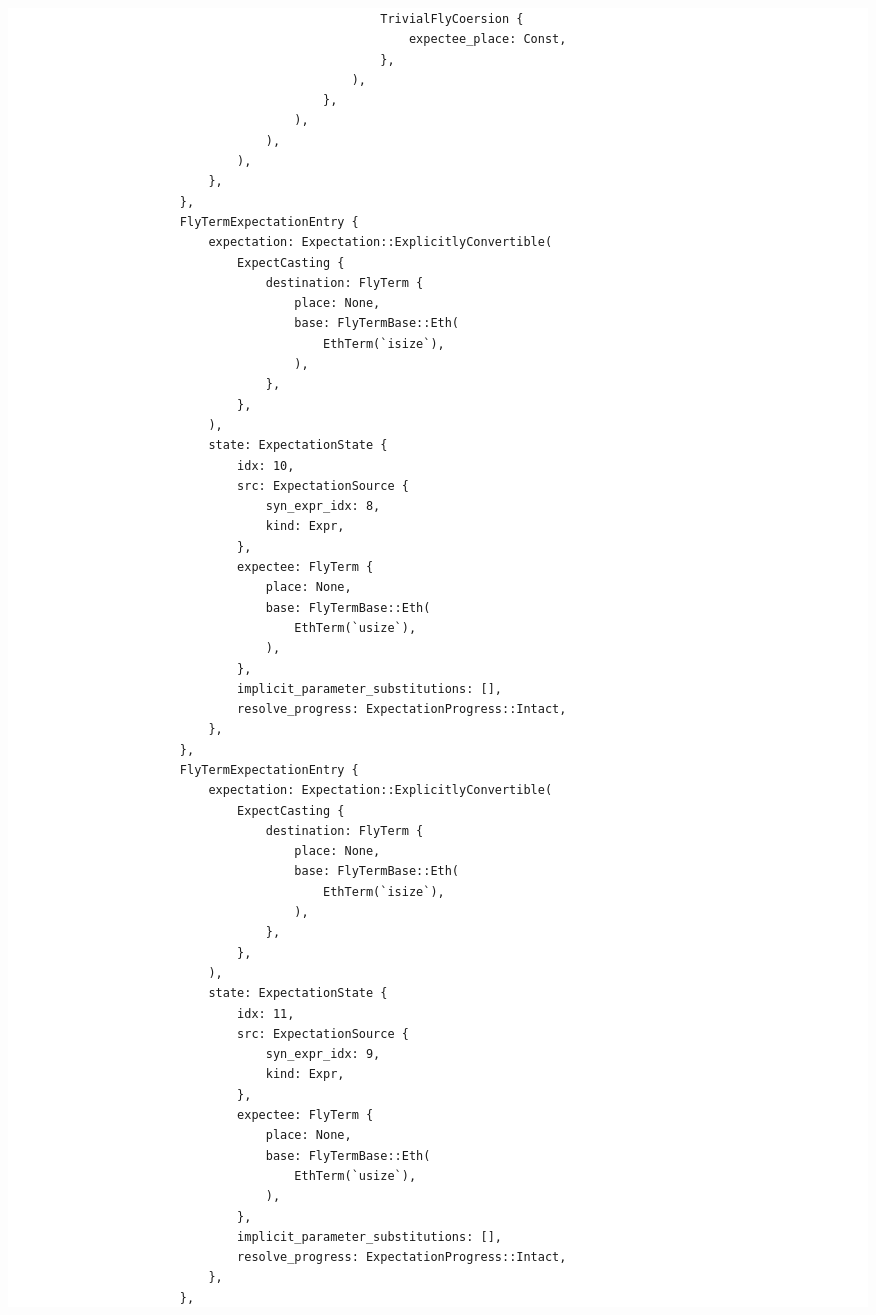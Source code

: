                                                         TrivialFlyCoersion {
                                                            expectee_place: Const,
                                                        },
                                                    ),
                                                },
                                            ),
                                        ),
                                    ),
                                },
                            },
                            FlyTermExpectationEntry {
                                expectation: Expectation::ExplicitlyConvertible(
                                    ExpectCasting {
                                        destination: FlyTerm {
                                            place: None,
                                            base: FlyTermBase::Eth(
                                                EthTerm(`isize`),
                                            ),
                                        },
                                    },
                                ),
                                state: ExpectationState {
                                    idx: 10,
                                    src: ExpectationSource {
                                        syn_expr_idx: 8,
                                        kind: Expr,
                                    },
                                    expectee: FlyTerm {
                                        place: None,
                                        base: FlyTermBase::Eth(
                                            EthTerm(`usize`),
                                        ),
                                    },
                                    implicit_parameter_substitutions: [],
                                    resolve_progress: ExpectationProgress::Intact,
                                },
                            },
                            FlyTermExpectationEntry {
                                expectation: Expectation::ExplicitlyConvertible(
                                    ExpectCasting {
                                        destination: FlyTerm {
                                            place: None,
                                            base: FlyTermBase::Eth(
                                                EthTerm(`isize`),
                                            ),
                                        },
                                    },
                                ),
                                state: ExpectationState {
                                    idx: 11,
                                    src: ExpectationSource {
                                        syn_expr_idx: 9,
                                        kind: Expr,
                                    },
                                    expectee: FlyTerm {
                                        place: None,
                                        base: FlyTermBase::Eth(
                                            EthTerm(`usize`),
                                        ),
                                    },
                                    implicit_parameter_substitutions: [],
                                    resolve_progress: ExpectationProgress::Intact,
                                },
                            },